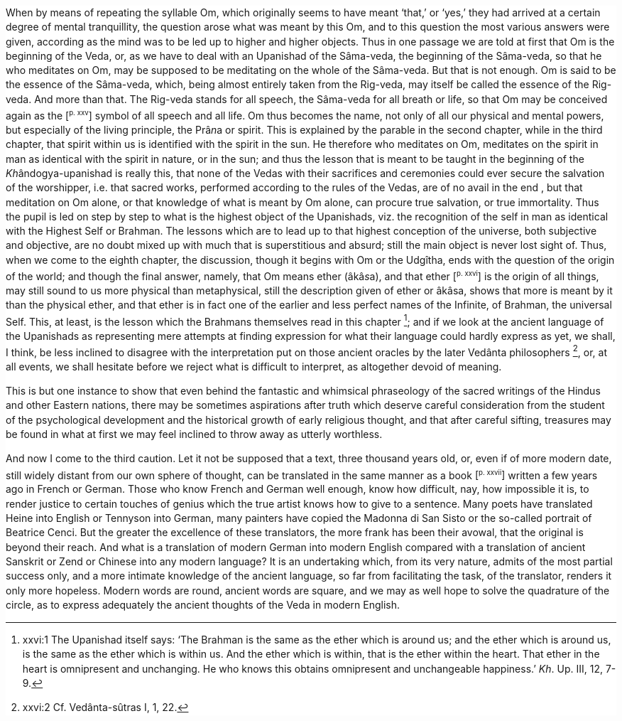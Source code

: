 When by means of repeating the syllable Om, which originally seems to have meant ‘that,’ or ‘yes,’ they had arrived at a certain degree of mental tranquillity, the question arose what was meant by this Om, and to this question the most various answers were given, according as the mind was to be led up to higher and higher objects. Thus in one passage we are told at first that Om is the beginning of the Veda, or, as we have to deal with an Upanishad of the Sâma-veda, the beginning of the Sâma-veda, so that he who meditates on Om, may be supposed to be meditating on the whole of the Sâma-veda. But that is not enough. Om is said to be the essence of the Sâma-veda, which, being almost entirely taken from the Rig-veda, may itself be called the essence of the Rig-veda. And more than that. The Rig-veda stands for all speech, the Sâma-veda for all breath or life, so that Om may be conceived again as the <span id="pxxv">[<sup><small>p. xxv</small></sup>]</span> symbol of all speech and all life. Om thus becomes the name, not only of all our physical and mental powers, but especially of the living principle, the Prâ<i>n</i>a or spirit. This is explained by the parable in the second chapter, while in the third chapter, that spirit within us is identified with the spirit in the sun. He therefore who meditates on Om, meditates on the spirit in man as identical with the spirit in nature, or in the sun; and thus the lesson that is meant to be taught in the beginning of the <i>Kh</i>ândogya-upanishad is really this, that none of the Vedas with their sacrifices and ceremonies could ever secure the salvation of the worshipper, i.e. that sacred works, performed according to the rules of the Vedas, are of no avail in the end , but that meditation on Om alone, or that knowledge of what is meant by Om alone, can procure true salvation, or true immortality. Thus the pupil is led on step by step to what is the highest object of the Upanishads, viz. the recognition of the self in man as identical with the Highest Self or Brahman. The lessons which are to lead up to that highest conception of the universe, both subjective and objective, are no doubt mixed up with much that is superstitious and absurd; still the main object is never lost sight of. Thus, when we come to the eighth chapter, the discussion, though it begins with Om or the Udgîtha, ends with the question of the origin of the world; and though the final answer, namely, that Om means ether (âkâ<i>s</i>a), and that ether <span id="pxxvi">[<sup><small>p. xxvi</small></sup>]</span> is the origin of all things, may still sound to us more physical than metaphysical, still the description given of ether or âkâsa, shows that more is meant by it than the physical ether, and that ether is in fact one of the earlier and less perfect names of the Infinite, of Brahman, the universal Self. This, at least, is the lesson which the Brahmans themselves read in this chapter [^7]; and if we look at the ancient language of the Upanishads as representing mere attempts at finding expression for what their language could hardly express as yet, we shall, I think, be less inclined to disagree with the interpretation put on those ancient oracles by the later Vedânta philosophers [^8], or, at all events, we shall hesitate before we reject what is difficult to interpret, as altogether devoid of meaning.

This is but one instance to show that even behind the fantastic and whimsical phraseology of the sacred writings of the Hindus and other Eastern nations, there may be sometimes aspirations after truth which deserve careful consideration from the student of the psychological development and the historical growth of early religious thought, and that after careful sifting, treasures may be found in what at first we may feel inclined to throw away as utterly worthless.

And now I come to the third caution. Let it not be supposed that a text, three thousand years old, or, even if of more modern date, still widely distant from our own sphere of thought, can be translated in the same manner as a book <span id="pxxvii">[<sup><small>p. xxvii</small></sup>]</span> written a few years ago in French or German. Those who know French and German well enough, know how difficult, nay, how impossible it is, to render justice to certain touches of genius which the true artist knows how to give to a sentence. Many poets have translated Heine into English or Tennyson into German, many painters have copied the Madonna di San Sisto or the so-called portrait of Beatrice Cenci. But the greater the excellence of these translators, the more frank has been their avowal, that the original is beyond their reach. And what is a translation of modern German into modern English compared with a translation of ancient Sanskrit or Zend or Chinese into any modern language? It is an undertaking which, from its very nature, admits of the most partial success only, and a more intimate knowledge of the ancient language, so far from facilitating the task, of the translator, renders it only more hopeless. Modern words are round, ancient words are square, and we may as well hope to solve the quadrature of the circle, as to express adequately the ancient thoughts of the Veda in modern English.


[^0]: xiii:1 Bishop Callaway, Unkulunkulu, or the Tradition of Creation, as existing among the Amazulu and other tribes of South Africa, p. 7.
[^1]: xvii:1 Colebrooke's Miscellaneous Essays, 1873, vol. ii, p. 102.
[^2]: xviii:1 Sir W. Jones's Works, vol. iv, p. 113.
[^3]: xviii:2 Ib., vol. x, p. 408.
[^4]: xix:1 Works, vol. x, p.437.
[^5]: xxii:1 M. M., History of Ancient Sanskrit Literature, second edition, 1859, p.540 seq.
[^6]: xxii:2 Ludwig, Rig-veda, übersetzt, vol. iii, p. 331 seq. Muir, Sanskrit Texts, vol. v, p. 199 seq. On the later growth of Agni, see a very useful essay by Holtzmann, ‘Agni, nach den Vorstellungen des Mahâbhârata,’ 1878.
[^7]: xxvi:1 The Upanishad itself says: ‘The Brahman is the same as the ether which is around us; and the ether which is around us, is the same as the ether which is within us. And the ether which is within, that is the ether within the heart. That ether in the heart is omnipresent and unchanging. He who knows this obtains omnipresent and unchangeable happiness.’ <i>Kh</i>. Up. III, 12, 7-9.
[^8]: xxvi:2 Cf. Vedânta-sûtras I, 1, 22.
[^9]: xxxiii:1 Devatâs, literally deities, but frequently to be translated by powers or beings. Mahadeva Moreshvar Kunte, the learned editor of the Vedânta-sûtras, ought not (p. 70) to have rendered devâta, in Kh. Up. I, 11, 5, by goddess.
[^10]: xxxv:1 Anquetil Duperron translates: ‘Ipso hoc modo (ens) illud est subtile: et hoc omne, unus âtma est: et id verum et rectum est, O Sopatkit, tatoumes, id est, ille âtma tu as.’
[^11]: xxxvi:1 The change of gender in sa for tad is idiomatic. One could not say in Sanskrit tad âtmâ, it is the Self, but sa âtmâ. By sa, he, the Sat, that which is, is meant. The commentary explains sa âtmâ by tat sat, and continues tat sat tat tvam asi (p.443).